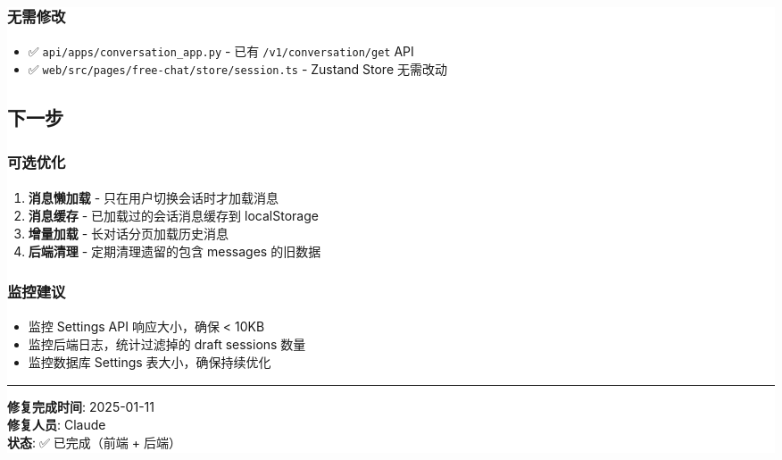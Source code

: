 ### 无需修改

- ✅ `api/apps/conversation_app.py` - 已有 `/v1/conversation/get` API
- ✅ `web/src/pages/free-chat/store/session.ts` - Zustand Store 无需改动

## 下一步

### 可选优化

1. **消息懒加载** - 只在用户切换会话时才加载消息
2. **消息缓存** - 已加载过的会话消息缓存到 localStorage
3. **增量加载** - 长对话分页加载历史消息
4. **后端清理** - 定期清理遗留的包含 messages 的旧数据

### 监控建议

- 监控 Settings API 响应大小，确保 < 10KB
- 监控后端日志，统计过滤掉的 draft sessions 数量
- 监控数据库 Settings 表大小，确保持续优化

---

**修复完成时间**: 2025-01-11  
**修复人员**: Claude  
**状态**: ✅ 已完成（前端 + 后端）
